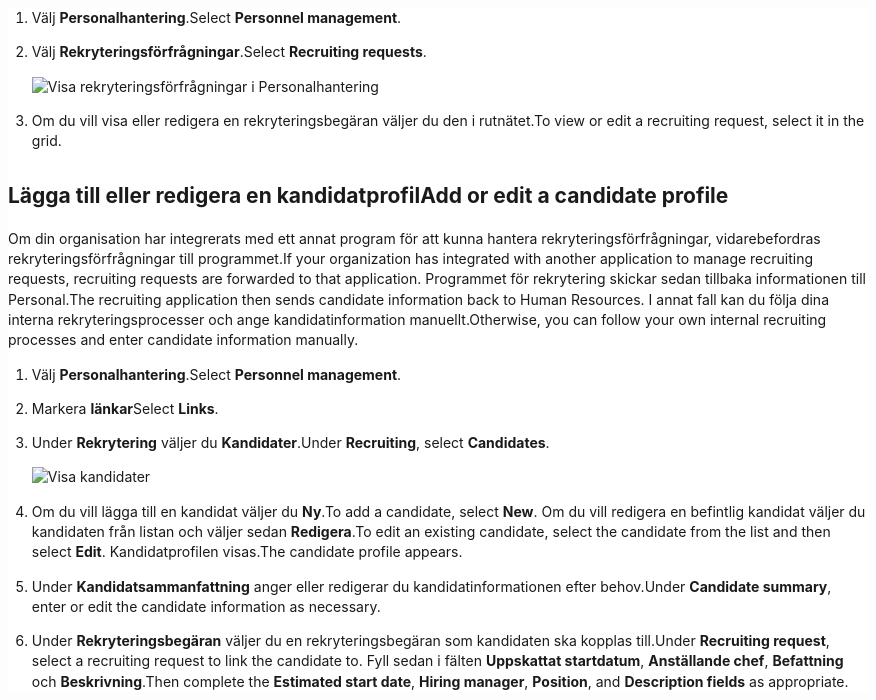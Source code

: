 1. <span data-ttu-id="a96f2-167">Välj **Personalhantering**.</span><span class="sxs-lookup"><span data-stu-id="a96f2-167">Select **Personnel management**.</span></span>

2. <span data-ttu-id="a96f2-168">Välj **Rekryteringsförfrågningar**.</span><span class="sxs-lookup"><span data-stu-id="a96f2-168">Select **Recruiting requests**.</span></span>

   ![Visa rekryteringsförfrågningar i Personalhantering](./media/hr-recruit-8-recruiting-requests-personnel-management.png)

3. <span data-ttu-id="a96f2-170">Om du vill visa eller redigera en rekryteringsbegäran väljer du den i rutnätet.</span><span class="sxs-lookup"><span data-stu-id="a96f2-170">To view or edit a recruiting request, select it in the grid.</span></span>

## <a name="add-or-edit-a-candidate-profile"></a><span data-ttu-id="a96f2-171">Lägga till eller redigera en kandidatprofil</span><span class="sxs-lookup"><span data-stu-id="a96f2-171">Add or edit a candidate profile</span></span>

<span data-ttu-id="a96f2-172">Om din organisation har integrerats med ett annat program för att kunna hantera rekryteringsförfrågningar, vidarebefordras rekryteringsförfrågningar till programmet.</span><span class="sxs-lookup"><span data-stu-id="a96f2-172">If your organization has integrated with another application to manage recruiting requests, recruiting requests are forwarded to that application.</span></span> <span data-ttu-id="a96f2-173">Programmet för rekrytering skickar sedan tillbaka informationen till Personal.</span><span class="sxs-lookup"><span data-stu-id="a96f2-173">The recruiting application then sends candidate information back to Human Resources.</span></span> <span data-ttu-id="a96f2-174">I annat fall kan du följa dina interna rekryteringsprocesser och ange kandidatinformation manuellt.</span><span class="sxs-lookup"><span data-stu-id="a96f2-174">Otherwise, you can follow your own internal recruiting processes and enter candidate information manually.</span></span>

1. <span data-ttu-id="a96f2-175">Välj **Personalhantering**.</span><span class="sxs-lookup"><span data-stu-id="a96f2-175">Select **Personnel management**.</span></span>

2. <span data-ttu-id="a96f2-176">Markera **länkar**</span><span class="sxs-lookup"><span data-stu-id="a96f2-176">Select **Links**.</span></span>

3. <span data-ttu-id="a96f2-177">Under **Rekrytering** väljer du **Kandidater**.</span><span class="sxs-lookup"><span data-stu-id="a96f2-177">Under **Recruiting**, select **Candidates**.</span></span>

   ![Visa kandidater](./media/hr-recruit-9-candidates.png)

4. <span data-ttu-id="a96f2-179">Om du vill lägga till en kandidat väljer du **Ny**.</span><span class="sxs-lookup"><span data-stu-id="a96f2-179">To add a candidate, select **New**.</span></span> <span data-ttu-id="a96f2-180">Om du vill redigera en befintlig kandidat väljer du kandidaten från listan och väljer sedan **Redigera**.</span><span class="sxs-lookup"><span data-stu-id="a96f2-180">To edit an existing candidate, select the candidate from the list and then select **Edit**.</span></span> <span data-ttu-id="a96f2-181">Kandidatprofilen visas.</span><span class="sxs-lookup"><span data-stu-id="a96f2-181">The candidate profile appears.</span></span>

5. <span data-ttu-id="a96f2-182">Under **Kandidatsammanfattning** anger eller redigerar du kandidatinformationen efter behov.</span><span class="sxs-lookup"><span data-stu-id="a96f2-182">Under **Candidate summary**, enter or edit the candidate information as necessary.</span></span>

6. <span data-ttu-id="a96f2-183">Under **Rekryteringsbegäran** väljer du en rekryteringsbegäran som kandidaten ska kopplas till.</span><span class="sxs-lookup"><span data-stu-id="a96f2-183">Under **Recruiting request**, select a recruiting request to link the candidate to.</span></span> <span data-ttu-id="a96f2-184">Fyll sedan i fälten **Uppskattat startdatum**, **Anställande chef**, **Befattning** och **Beskrivning**.</span><span class="sxs-lookup"><span data-stu-id="a96f2-184">Then complete the **Estimated start date**, **Hiring manager**, **Position**, and **Description fields** as appropriate.</span></span>
